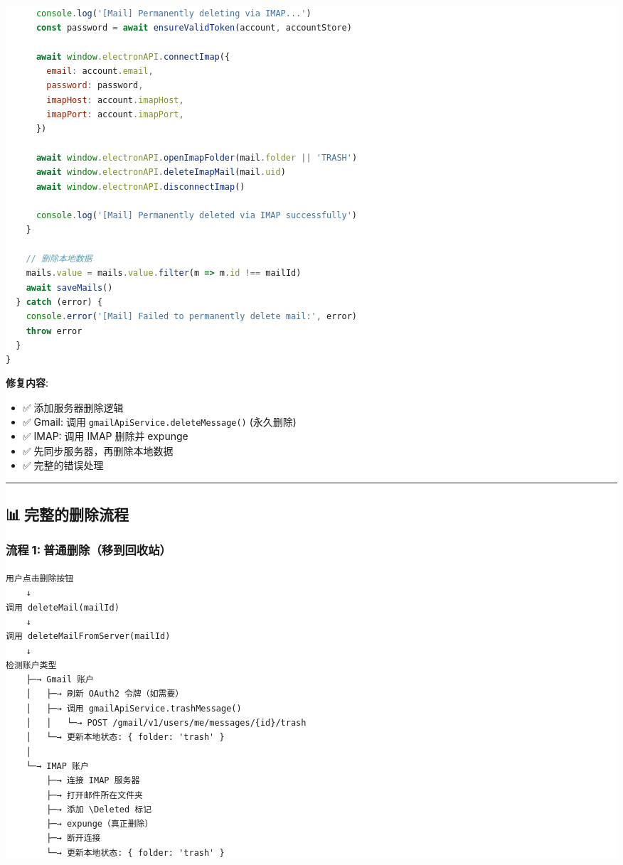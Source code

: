 ```javascript
      console.log('[Mail] Permanently deleting via IMAP...')
      const password = await ensureValidToken(account, accountStore)
      
      await window.electronAPI.connectImap({
        email: account.email,
        password: password,
        imapHost: account.imapHost,
        imapPort: account.imapPort,
      })
      
      await window.electronAPI.openImapFolder(mail.folder || 'TRASH')
      await window.electronAPI.deleteImapMail(mail.uid)
      await window.electronAPI.disconnectImap()
      
      console.log('[Mail] Permanently deleted via IMAP successfully')
    }
    
    // 删除本地数据
    mails.value = mails.value.filter(m => m.id !== mailId)
    await saveMails()
  } catch (error) {
    console.error('[Mail] Failed to permanently delete mail:', error)
    throw error
  }
}
```

**修复内容**:
- ✅ 添加服务器删除逻辑
- ✅ Gmail: 调用 `gmailApiService.deleteMessage()` (永久删除)
- ✅ IMAP: 调用 IMAP 删除并 expunge
- ✅ 先同步服务器，再删除本地数据
- ✅ 完整的错误处理

---

## 📊 完整的删除流程

### 流程 1: 普通删除（移到回收站）

```
用户点击删除按钮
    ↓
调用 deleteMail(mailId)
    ↓
调用 deleteMailFromServer(mailId)
    ↓
检测账户类型
    ├─→ Gmail 账户
    │   ├─→ 刷新 OAuth2 令牌（如需要）
    │   ├─→ 调用 gmailApiService.trashMessage()
    │   │   └─→ POST /gmail/v1/users/me/messages/{id}/trash
    │   └─→ 更新本地状态: { folder: 'trash' }
    │
    └─→ IMAP 账户
        ├─→ 连接 IMAP 服务器
        ├─→ 打开邮件所在文件夹
        ├─→ 添加 \Deleted 标记
        ├─→ expunge（真正删除）
        ├─→ 断开连接
        └─→ 更新本地状态: { folder: 'trash' }
```
